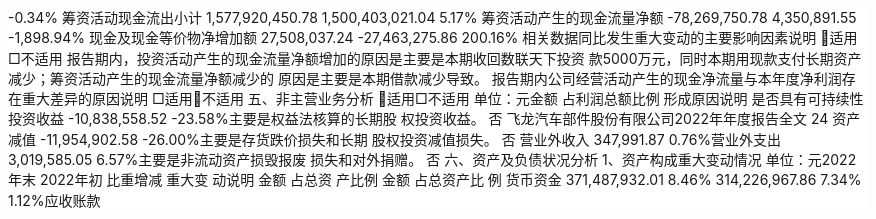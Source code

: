 -0.34%
筹资活动现金流出小计
1,577,920,450.78
1,500,403,021.04
5.17%
筹资活动产生的现金流量净额
-78,269,750.78
4,350,891.55
-1,898.94%
现金及现金等价物净增加额
27,508,037.24
-27,463,275.86
200.16%
相关数据同比发生重大变动的主要影响因素说明
适用□不适用
报告期内，投资活动产生的现金流量净额增加的原因是主要是本期收回数联天下投资
款5000万元，同时本期用现款支付长期资产减少；筹资活动产生的现金流量净额减少的
原因是主要是本期借款减少导致。
报告期内公司经营活动产生的现金净流量与本年度净利润存在重大差异的原因说明
□适用不适用
五、非主营业务分析
适用□不适用
单位：元金额
占利润总额比例
形成原因说明
是否具有可持续性
投资收益
-10,838,558.52
-23.58%主要是权益法核算的长期股
权投资收益。
否
飞龙汽车部件股份有限公司2022年年度报告全文
24
资产减值
-11,954,902.58
-26.00%主要是存货跌价损失和长期
股权投资减值损失。
否
营业外收入
347,991.87
0.76%营业外支出
3,019,585.05
6.57%主要是非流动资产损毁报废
损失和对外捐赠。
否
六、资产及负债状况分析
1、资产构成重大变动情况
单位：元2022年末
2022年初
比重增减
重大变
动说明
金额
占总资
产比例
金额
占总资产比
例
货币资金
371,487,932.01
8.46%
314,226,967.86
7.34%
1.12%应收账款